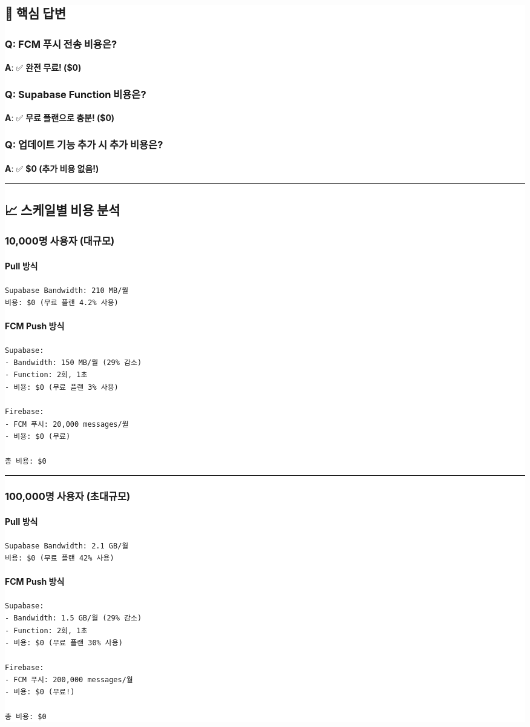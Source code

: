## 🎯 핵심 답변

### Q: FCM 푸시 전송 비용은?
**A**: ✅ **완전 무료! ($0)**

### Q: Supabase Function 비용은?
**A**: ✅ **무료 플랜으로 충분! ($0)**

### Q: 업데이트 기능 추가 시 추가 비용은?
**A**: ✅ **$0 (추가 비용 없음!)**

---

## 📈 스케일별 비용 분석

### 10,000명 사용자 (대규모)

#### Pull 방식
```
Supabase Bandwidth: 210 MB/월
비용: $0 (무료 플랜 4.2% 사용)
```

#### FCM Push 방식
```
Supabase:
- Bandwidth: 150 MB/월 (29% 감소)
- Function: 2회, 1초
- 비용: $0 (무료 플랜 3% 사용)

Firebase:
- FCM 푸시: 20,000 messages/월
- 비용: $0 (무료)

총 비용: $0
```

---

### 100,000명 사용자 (초대규모)

#### Pull 방식
```
Supabase Bandwidth: 2.1 GB/월
비용: $0 (무료 플랜 42% 사용)
```

#### FCM Push 방식
```
Supabase:
- Bandwidth: 1.5 GB/월 (29% 감소)
- Function: 2회, 1초
- 비용: $0 (무료 플랜 30% 사용)

Firebase:
- FCM 푸시: 200,000 messages/월
- 비용: $0 (무료!)

총 비용: $0
```
